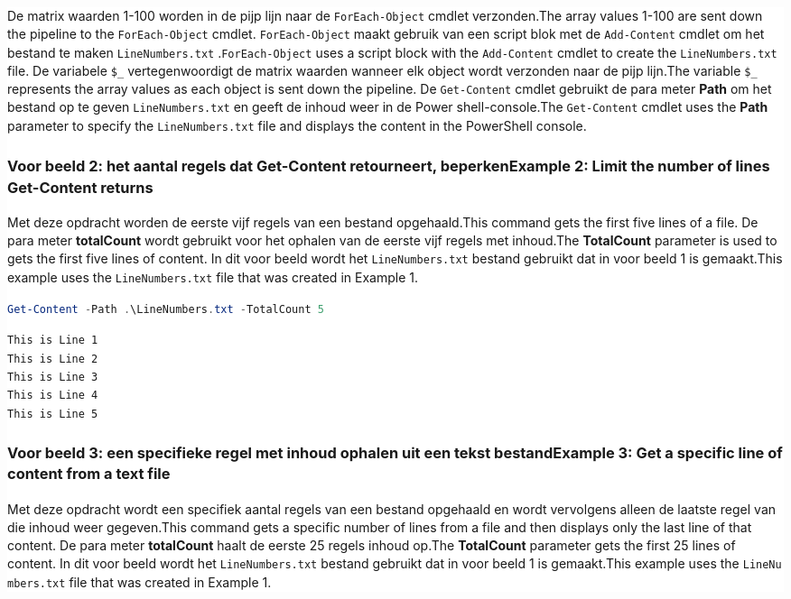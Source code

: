 <span data-ttu-id="9e64a-116">De matrix waarden 1-100 worden in de pijp lijn naar de `ForEach-Object` cmdlet verzonden.</span><span class="sxs-lookup"><span data-stu-id="9e64a-116">The array values 1-100 are sent down the pipeline to the `ForEach-Object` cmdlet.</span></span> <span data-ttu-id="9e64a-117">`ForEach-Object` maakt gebruik van een script blok met de `Add-Content` cmdlet om het bestand te maken `LineNumbers.txt` .</span><span class="sxs-lookup"><span data-stu-id="9e64a-117">`ForEach-Object` uses a script block with the `Add-Content` cmdlet to create the `LineNumbers.txt` file.</span></span> <span data-ttu-id="9e64a-118">De variabele `$_` vertegenwoordigt de matrix waarden wanneer elk object wordt verzonden naar de pijp lijn.</span><span class="sxs-lookup"><span data-stu-id="9e64a-118">The variable `$_` represents the array values as each object is sent down the pipeline.</span></span> <span data-ttu-id="9e64a-119">De `Get-Content` cmdlet gebruikt de para meter **Path** om het bestand op te geven `LineNumbers.txt` en geeft de inhoud weer in de Power shell-console.</span><span class="sxs-lookup"><span data-stu-id="9e64a-119">The `Get-Content` cmdlet uses the **Path** parameter to specify the `LineNumbers.txt` file and displays the content in the PowerShell console.</span></span>

### <span data-ttu-id="9e64a-120">Voor beeld 2: het aantal regels dat Get-Content retourneert, beperken</span><span class="sxs-lookup"><span data-stu-id="9e64a-120">Example 2: Limit the number of lines Get-Content returns</span></span>

<span data-ttu-id="9e64a-121">Met deze opdracht worden de eerste vijf regels van een bestand opgehaald.</span><span class="sxs-lookup"><span data-stu-id="9e64a-121">This command gets the first five lines of a file.</span></span> <span data-ttu-id="9e64a-122">De para meter **totalCount** wordt gebruikt voor het ophalen van de eerste vijf regels met inhoud.</span><span class="sxs-lookup"><span data-stu-id="9e64a-122">The **TotalCount** parameter is used to gets the first five lines of content.</span></span> <span data-ttu-id="9e64a-123">In dit voor beeld wordt het `LineNumbers.txt` bestand gebruikt dat in voor beeld 1 is gemaakt.</span><span class="sxs-lookup"><span data-stu-id="9e64a-123">This example uses the `LineNumbers.txt` file that was created in Example 1.</span></span>

```powershell
Get-Content -Path .\LineNumbers.txt -TotalCount 5
```

```Output
This is Line 1
This is Line 2
This is Line 3
This is Line 4
This is Line 5
```

### <span data-ttu-id="9e64a-124">Voor beeld 3: een specifieke regel met inhoud ophalen uit een tekst bestand</span><span class="sxs-lookup"><span data-stu-id="9e64a-124">Example 3: Get a specific line of content from a text file</span></span>

<span data-ttu-id="9e64a-125">Met deze opdracht wordt een specifiek aantal regels van een bestand opgehaald en wordt vervolgens alleen de laatste regel van die inhoud weer gegeven.</span><span class="sxs-lookup"><span data-stu-id="9e64a-125">This command gets a specific number of lines from a file and then displays only the last line of that content.</span></span> <span data-ttu-id="9e64a-126">De para meter **totalCount** haalt de eerste 25 regels inhoud op.</span><span class="sxs-lookup"><span data-stu-id="9e64a-126">The **TotalCount** parameter gets the first 25 lines of content.</span></span> <span data-ttu-id="9e64a-127">In dit voor beeld wordt het `LineNumbers.txt` bestand gebruikt dat in voor beeld 1 is gemaakt.</span><span class="sxs-lookup"><span data-stu-id="9e64a-127">This example uses the `LineNumbers.txt` file that was created in Example 1.</span></span>
